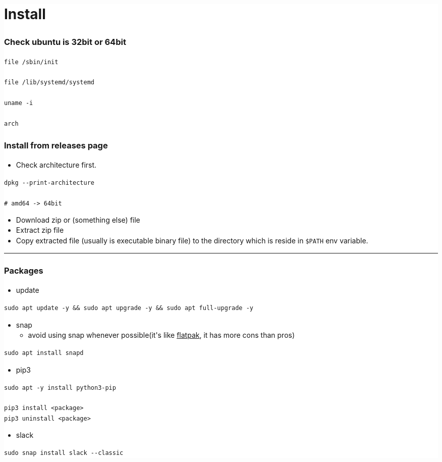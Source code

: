 # Install

### Check ubuntu is 32bit or 64bit
```shell script
file /sbin/init

file /lib/systemd/systemd

uname -i

arch
```

### Install from releases page
- Check architecture first.
```shell script
dpkg --print-architecture

# amd64 -> 64bit
```
- Download zip or (something else) file
- Extract zip file
- Copy extracted file (usually is executable binary file) to the directory which is reside in `$PATH` env variable.

-----
### Packages

- update
```shell script
sudo apt update -y && sudo apt upgrade -y && sudo apt full-upgrade -y
```

- snap
    - avoid using snap whenever possible(it's like [flatpak](https://itsfoss.com/flatpak-guide/), it has more cons than pros)
```shell script
sudo apt install snapd
```

- pip3
```shell script
sudo apt -y install python3-pip

pip3 install <package>
pip3 uninstall <package>
```

- slack
```shell script
sudo snap install slack --classic
```
